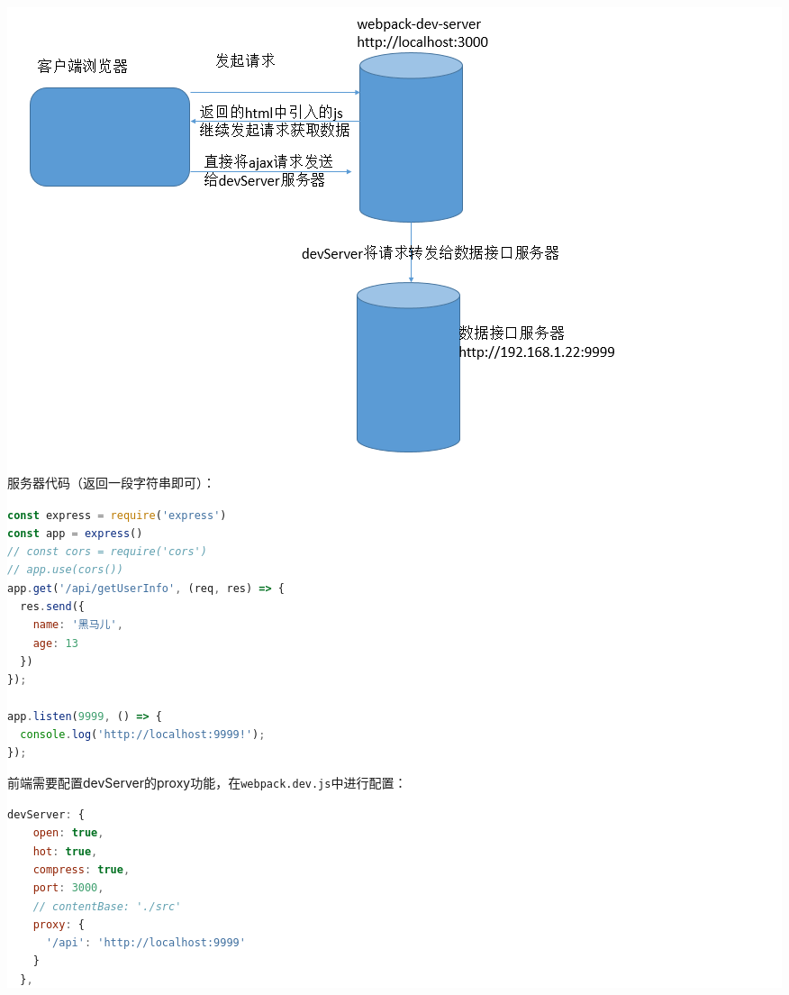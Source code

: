 ![解决跨域](./assets/解决跨域.png)

服务器代码（返回一段字符串即可）：

```js
const express = require('express')
const app = express()
// const cors = require('cors')
// app.use(cors())
app.get('/api/getUserInfo', (req, res) => {
  res.send({
    name: '黑马儿',
    age: 13
  })
});

app.listen(9999, () => {
  console.log('http://localhost:9999!');
});
```

前端需要配置devServer的proxy功能，在`webpack.dev.js`中进行配置：

```js
devServer: {
    open: true,
    hot: true,
    compress: true,
    port: 3000,
    // contentBase: './src'
    proxy: {
      '/api': 'http://localhost:9999'
    }
  },
```
